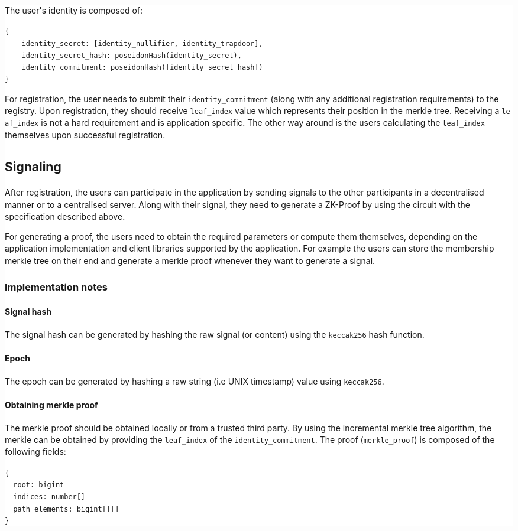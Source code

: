 The user's identity is composed of:

```
{
    identity_secret: [identity_nullifier, identity_trapdoor],
    identity_secret_hash: poseidonHash(identity_secret),
    identity_commitment: poseidonHash([identity_secret_hash])
}
```

For registration, the user needs to submit their `identity_commitment` (along with any additional registration requirements) to the registry. 
Upon registration, they should receive `leaf_index` value which represents their position in the merkle tree. 
Receiving a `leaf_index` is not a hard requirement and is application specific. 
The other way around is the users calculating the `leaf_index` themselves upon successful registration.

## Signaling

After registration, 
the users can participate in the application by sending signals to the other participants in a decentralised manner or to a centralised server. 
Along with their signal, 
they need to generate a ZK-Proof by using the circuit with the specification described above. 

For generating a proof, 
the users need to obtain the required parameters or compute them themselves, 
depending on the application implementation and client libraries supported by the application.
For example the users can store the membership merkle tree on their end and 
generate a merkle proof whenever they want to generate a signal. 

### Implementation notes

#### Signal hash

The signal hash can be generated by hashing the raw signal (or content) using the `keccak256` hash function.

#### Epoch

The epoch can be generated by hashing a raw string (i.e UNIX timestamp) value using `keccak256`.

####  Obtaining merkle proof

The merkle proof should be obtained locally or from a trusted third party. 
By using the [incremental merkle tree algorithm](https://github.com/appliedzkp/incrementalquintree/blob/master/ts/IncrementalQuinTree.ts), 
the merkle can be obtained by providing the `leaf_index` of the `identity_commitment`. 
The proof (`merkle_proof`) is composed of the following fields:

```
{
  root: bigint
  indices: number[]
  path_elements: bigint[][]
}
```
